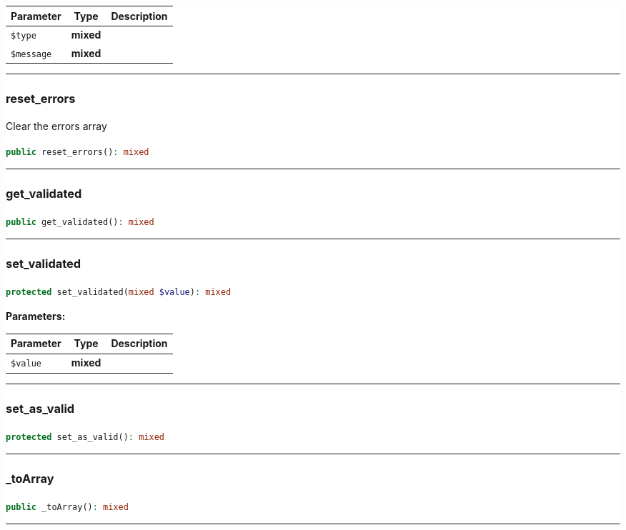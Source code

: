| Parameter  | Type      | Description |
|------------|-----------|-------------|
| `$type`    | **mixed** |             |
| `$message` | **mixed** |             |

***

### reset_errors

Clear the errors array

```php
public reset_errors(): mixed
```

***

### get_validated

```php
public get_validated(): mixed
```

***

### set_validated

```php
protected set_validated(mixed $value): mixed
```

**Parameters:**

| Parameter | Type      | Description |
|-----------|-----------|-------------|
| `$value`  | **mixed** |             |

***

### set_as_valid

```php
protected set_as_valid(): mixed
```

***

### _toArray

```php
public _toArray(): mixed
```

***
